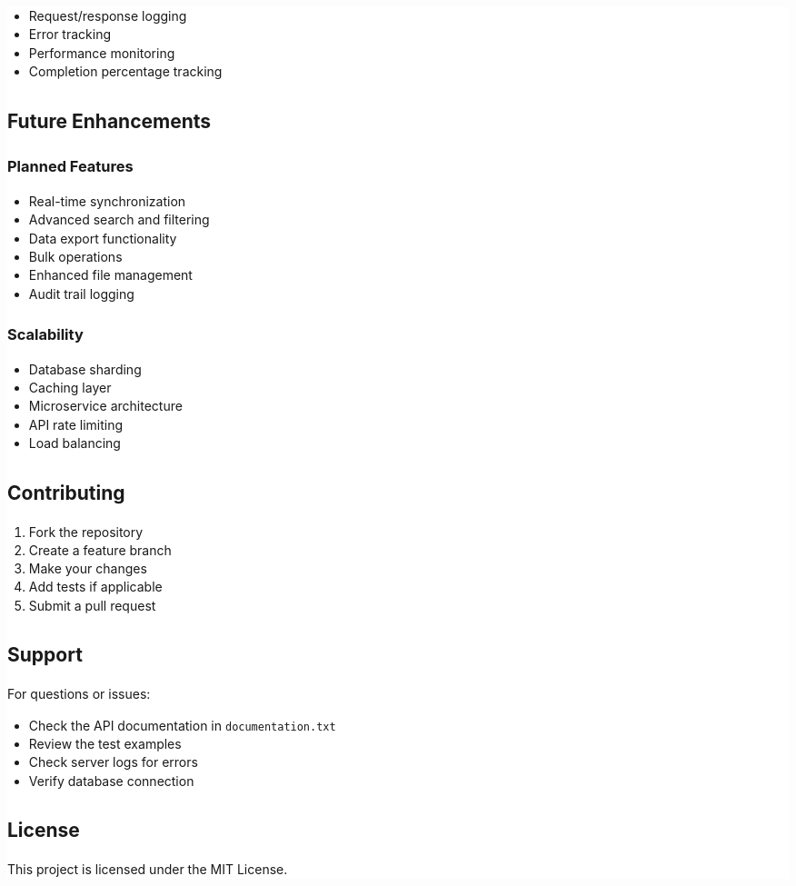 - Request/response logging
- Error tracking
- Performance monitoring
- Completion percentage tracking

## Future Enhancements

### Planned Features
- Real-time synchronization
- Advanced search and filtering
- Data export functionality
- Bulk operations
- Enhanced file management
- Audit trail logging

### Scalability
- Database sharding
- Caching layer
- Microservice architecture
- API rate limiting
- Load balancing

## Contributing

1. Fork the repository
2. Create a feature branch
3. Make your changes
4. Add tests if applicable
5. Submit a pull request

## Support

For questions or issues:
- Check the API documentation in `documentation.txt`
- Review the test examples
- Check server logs for errors
- Verify database connection

## License

This project is licensed under the MIT License. 
